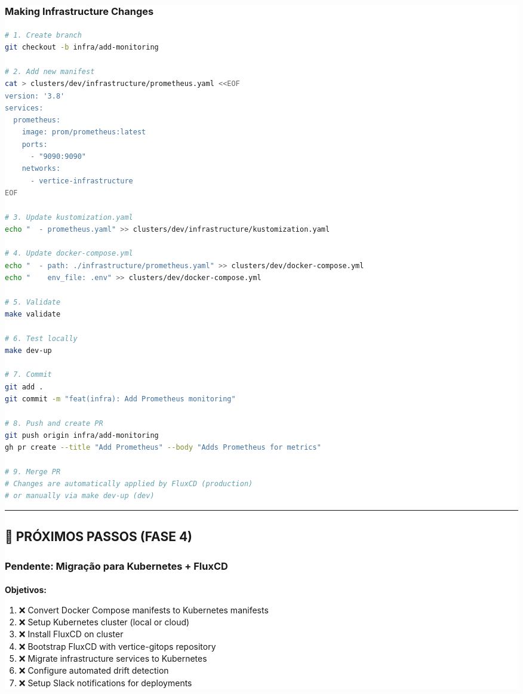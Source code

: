 ### Making Infrastructure Changes

```bash
# 1. Create branch
git checkout -b infra/add-monitoring

# 2. Add new manifest
cat > clusters/dev/infrastructure/prometheus.yaml <<EOF
version: '3.8'
services:
  prometheus:
    image: prom/prometheus:latest
    ports:
      - "9090:9090"
    networks:
      - vertice-infrastructure
EOF

# 3. Update kustomization.yaml
echo "  - prometheus.yaml" >> clusters/dev/infrastructure/kustomization.yaml

# 4. Update docker-compose.yml
echo "  - path: ./infrastructure/prometheus.yaml" >> clusters/dev/docker-compose.yml
echo "    env_file: .env" >> clusters/dev/docker-compose.yml

# 5. Validate
make validate

# 6. Test locally
make dev-up

# 7. Commit
git add .
git commit -m "feat(infra): Add Prometheus monitoring"

# 8. Push and create PR
git push origin infra/add-monitoring
gh pr create --title "Add Prometheus" --body "Adds Prometheus for metrics"

# 9. Merge PR
# Changes are automatically applied by FluxCD (production)
# or manually via make dev-up (dev)
```

---

## 🚧 PRÓXIMOS PASSOS (FASE 4)

### Pendente: Migração para Kubernetes + FluxCD

**Objetivos:**
1. ❌ Convert Docker Compose manifests to Kubernetes manifests
2. ❌ Setup Kubernetes cluster (local or cloud)
3. ❌ Install FluxCD on cluster
4. ❌ Bootstrap FluxCD with vertice-gitops repository
5. ❌ Migrate infrastructure services to Kubernetes
6. ❌ Configure automated drift detection
7. ❌ Setup Slack notifications for deployments

